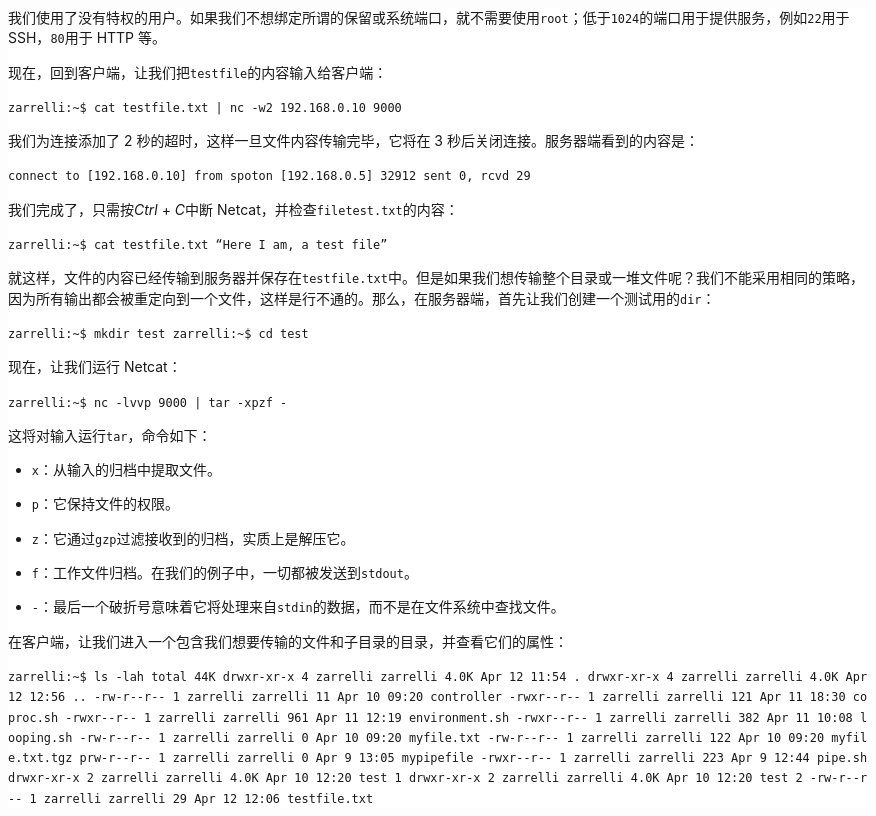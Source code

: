 我们使用了没有特权的用户。如果我们不想绑定所谓的保留或系统端口，就不需要使用`root`；低于`1024`的端口用于提供服务，例如`22`用于 SSH，`80`用于 HTTP 等。

现在，回到客户端，让我们把`testfile`的内容输入给客户端：

```
zarrelli:~$ cat testfile.txt | nc -w2 192.168.0.10 9000

```

我们为连接添加了 2 秒的超时，这样一旦文件内容传输完毕，它将在 3 秒后关闭连接。服务器端看到的内容是：

```
connect to [192.168.0.10] from spoton [192.168.0.5] 32912 sent 0, rcvd 29

```

我们完成了，只需按*Ctrl* + *C*中断 Netcat，并检查`filetest.txt`的内容：

```
zarrelli:~$ cat testfile.txt “Here I am, a test file”

```

就这样，文件的内容已经传输到服务器并保存在`testfile.txt`中。但是如果我们想传输整个目录或一堆文件呢？我们不能采用相同的策略，因为所有输出都会被重定向到一个文件，这样是行不通的。那么，在服务器端，首先让我们创建一个测试用的`dir`：

```
zarrelli:~$ mkdir test zarrelli:~$ cd test

```

现在，让我们运行 Netcat：

```
zarrelli:~$ nc -lvvp 9000 | tar -xpzf -

```

这将对输入运行`tar`，命令如下：

+   `x`：从输入的归档中提取文件。

+   `p`：它保持文件的权限。

+   `z`：它通过`gzp`过滤接收到的归档，实质上是解压它。

+   `f`：工作文件归档。在我们的例子中，一切都被发送到`stdout`。

+   `-`：最后一个破折号意味着它将处理来自`stdin`的数据，而不是在文件系统中查找文件。

在客户端，让我们进入一个包含我们想要传输的文件和子目录的目录，并查看它们的属性：

```
zarrelli:~$ ls -lah total 44K drwxr-xr-x 4 zarrelli zarrelli 4.0K Apr 12 11:54 . drwxr-xr-x 4 zarrelli zarrelli 4.0K Apr 12 12:56 .. -rw-r--r-- 1 zarrelli zarrelli 11 Apr 10 09:20 controller -rwxr--r-- 1 zarrelli zarrelli 121 Apr 11 18:30 coproc.sh -rwxr--r-- 1 zarrelli zarrelli 961 Apr 11 12:19 environment.sh -rwxr--r-- 1 zarrelli zarrelli 382 Apr 11 10:08 looping.sh -rw-r--r-- 1 zarrelli zarrelli 0 Apr 10 09:20 myfile.txt -rw-r--r-- 1 zarrelli zarrelli 122 Apr 10 09:20 myfile.txt.tgz prw-r--r-- 1 zarrelli zarrelli 0 Apr 9 13:05 mypipefile -rwxr--r-- 1 zarrelli zarrelli 223 Apr 9 12:44 pipe.sh drwxr-xr-x 2 zarrelli zarrelli 4.0K Apr 10 12:20 test 1 drwxr-xr-x 2 zarrelli zarrelli 4.0K Apr 10 12:20 test 2 -rw-r--r-- 1 zarrelli zarrelli 29 Apr 12 12:06 testfile.txt

```
